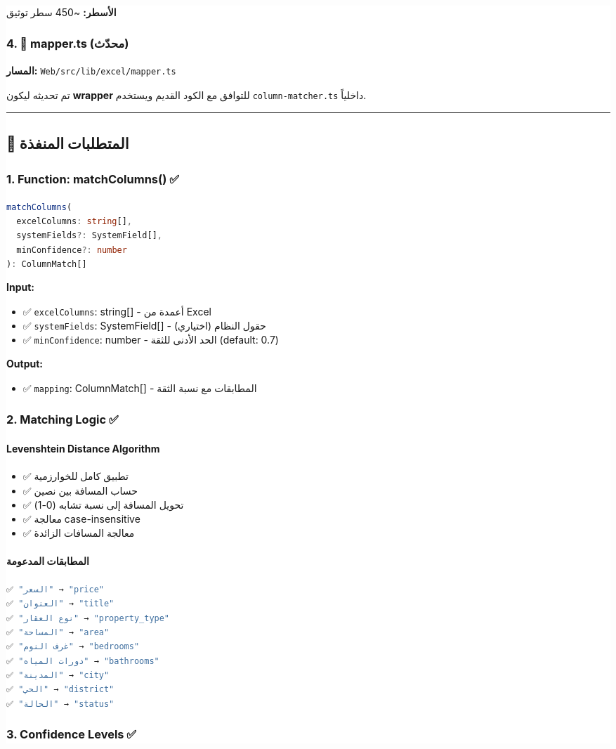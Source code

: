 **الأسطر:** ~450 سطر توثيق

### 4. 🔄 mapper.ts (محدّث)
**المسار:** `Web/src/lib/excel/mapper.ts`

تم تحديثه ليكون **wrapper** للتوافق مع الكود القديم ويستخدم `column-matcher.ts` داخلياً.

---

## 🎯 المتطلبات المنفذة

### 1. Function: matchColumns() ✅

```typescript
matchColumns(
  excelColumns: string[],
  systemFields?: SystemField[],
  minConfidence?: number
): ColumnMatch[]
```

**Input:**
- ✅ `excelColumns`: string[] - أعمدة من Excel
- ✅ `systemFields`: SystemField[] - حقول النظام (اختياري)
- ✅ `minConfidence`: number - الحد الأدنى للثقة (default: 0.7)

**Output:**
- ✅ `mapping`: ColumnMatch[] - المطابقات مع نسبة الثقة

### 2. Matching Logic ✅

#### Levenshtein Distance Algorithm
- ✅ تطبيق كامل للخوارزمية
- ✅ حساب المسافة بين نصين
- ✅ تحويل المسافة إلى نسبة تشابه (0-1)
- ✅ معالجة case-insensitive
- ✅ معالجة المسافات الزائدة

#### المطابقات المدعومة
```typescript
✅ "السعر" → "price"
✅ "العنوان" → "title"  
✅ "نوع العقار" → "property_type"
✅ "المساحة" → "area"
✅ "غرف النوم" → "bedrooms"
✅ "دورات المياه" → "bathrooms"
✅ "المدينة" → "city"
✅ "الحي" → "district"
✅ "الحالة" → "status"
```

### 3. Confidence Levels ✅

